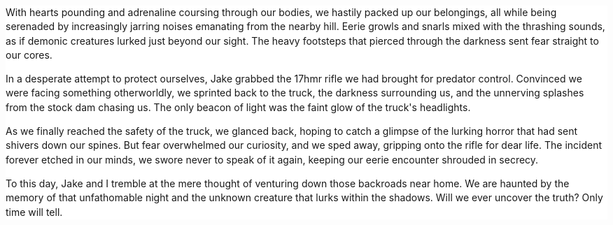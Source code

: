 With hearts pounding and adrenaline coursing through our bodies, we hastily packed up our belongings, all while being serenaded by increasingly jarring noises emanating from the nearby hill. Eerie growls and snarls mixed with the thrashing sounds, as if demonic creatures lurked just beyond our sight. The heavy footsteps that pierced through the darkness sent fear straight to our cores.

In a desperate attempt to protect ourselves, Jake grabbed the 17hmr rifle we had brought for predator control. Convinced we were facing something otherworldly, we sprinted back to the truck, the darkness surrounding us, and the unnerving splashes from the stock dam chasing us. The only beacon of light was the faint glow of the truck's headlights.

As we finally reached the safety of the truck, we glanced back, hoping to catch a glimpse of the lurking horror that had sent shivers down our spines. But fear overwhelmed our curiosity, and we sped away, gripping onto the rifle for dear life. The incident forever etched in our minds, we swore never to speak of it again, keeping our eerie encounter shrouded in secrecy.

To this day, Jake and I tremble at the mere thought of venturing down those backroads near home. We are haunted by the memory of that unfathomable night and the unknown creature that lurks within the shadows. Will we ever uncover the truth? Only time will tell.
